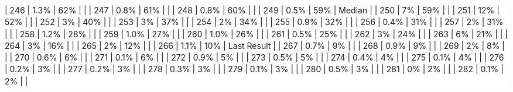| 246 | 1.3% | 62% |  |
| 247 | 0.8% | 61% |  |
| 248 | 0.8% | 60% |  |
| 249 | 0.5% | 59% | Median |
| 250 | 7% | 59% |  |
| 251 | 12% | 52% |  |
| 252 | 3% | 40% |  |
| 253 | 3% | 37% |  |
| 254 | 2% | 34% |  |
| 255 | 0.9% | 32% |  |
| 256 | 0.4% | 31% |  |
| 257 | 2% | 31% |  |
| 258 | 1.2% | 28% |  |
| 259 | 1.0% | 27% |  |
| 260 | 1.0% | 26% |  |
| 261 | 0.5% | 25% |  |
| 262 | 3% | 24% |  |
| 263 | 6% | 21% |  |
| 264 | 3% | 16% |  |
| 265 | 2% | 12% |  |
| 266 | 1.1% | 10% | Last Result |
| 267 | 0.7% | 9% |  |
| 268 | 0.9% | 9% |  |
| 269 | 2% | 8% |  |
| 270 | 0.6% | 6% |  |
| 271 | 0.1% | 6% |  |
| 272 | 0.9% | 5% |  |
| 273 | 0.5% | 5% |  |
| 274 | 0.4% | 4% |  |
| 275 | 0.1% | 4% |  |
| 276 | 0.2% | 3% |  |
| 277 | 0.2% | 3% |  |
| 278 | 0.3% | 3% |  |
| 279 | 0.1% | 3% |  |
| 280 | 0.5% | 3% |  |
| 281 | 0% | 2% |  |
| 282 | 0.1% | 2% |  |
